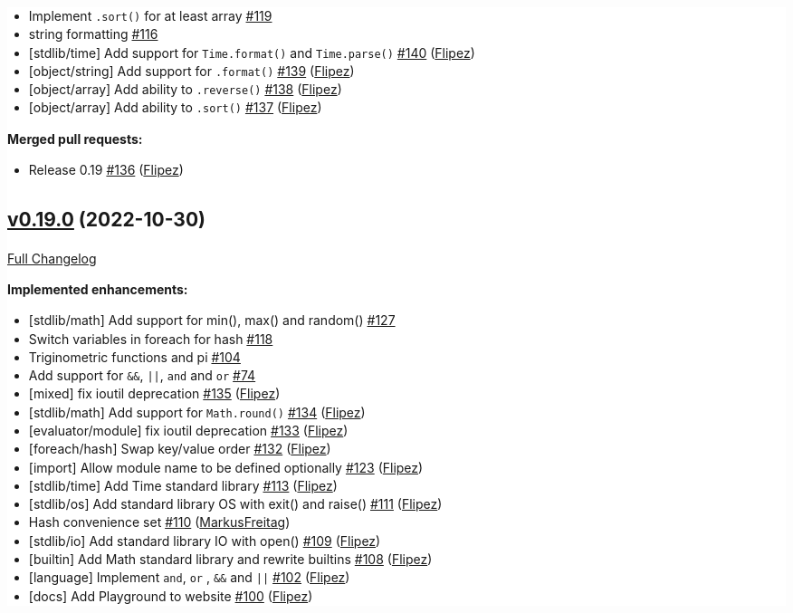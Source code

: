 - Implement `.sort()`  for at least array [\#119](https://github.com/Flipez/rocket-lang/issues/119)
- string formatting [\#116](https://github.com/Flipez/rocket-lang/issues/116)
- \[stdlib/time\] Add support for `Time.format()` and `Time.parse()` [\#140](https://github.com/Flipez/rocket-lang/pull/140) ([Flipez](https://github.com/Flipez))
- \[object/string\] Add support for `.format()` [\#139](https://github.com/Flipez/rocket-lang/pull/139) ([Flipez](https://github.com/Flipez))
- \[object/array\] Add ability to `.reverse()` [\#138](https://github.com/Flipez/rocket-lang/pull/138) ([Flipez](https://github.com/Flipez))
- \[object/array\] Add ability to `.sort()` [\#137](https://github.com/Flipez/rocket-lang/pull/137) ([Flipez](https://github.com/Flipez))

**Merged pull requests:**

- Release 0.19 [\#136](https://github.com/Flipez/rocket-lang/pull/136) ([Flipez](https://github.com/Flipez))

## [v0.19.0](https://github.com/flipez/rocket-lang/tree/v0.19.0) (2022-10-30)

[Full Changelog](https://github.com/flipez/rocket-lang/compare/v0.18.0...v0.19.0)

**Implemented enhancements:**

- \[stdlib/math\] Add support for min\(\), max\(\) and random\(\) [\#127](https://github.com/Flipez/rocket-lang/issues/127)
- Switch variables in foreach for hash [\#118](https://github.com/Flipez/rocket-lang/issues/118)
- Triginometric functions and pi [\#104](https://github.com/Flipez/rocket-lang/issues/104)
- Add support for `&&`, `||`, `and` and `or` [\#74](https://github.com/Flipez/rocket-lang/issues/74)
- \[mixed\] fix ioutil deprecation [\#135](https://github.com/Flipez/rocket-lang/pull/135) ([Flipez](https://github.com/Flipez))
- \[stdlib/math\] Add support for `Math.round()` [\#134](https://github.com/Flipez/rocket-lang/pull/134) ([Flipez](https://github.com/Flipez))
- \[evaluator/module\] fix ioutil deprecation [\#133](https://github.com/Flipez/rocket-lang/pull/133) ([Flipez](https://github.com/Flipez))
- \[foreach/hash\] Swap key/value order [\#132](https://github.com/Flipez/rocket-lang/pull/132) ([Flipez](https://github.com/Flipez))
- \[import\] Allow module name to be defined optionally [\#123](https://github.com/Flipez/rocket-lang/pull/123) ([Flipez](https://github.com/Flipez))
- \[stdlib/time\] Add Time standard library [\#113](https://github.com/Flipez/rocket-lang/pull/113) ([Flipez](https://github.com/Flipez))
- \[stdlib/os\] Add standard library OS with exit\(\) and raise\(\) [\#111](https://github.com/Flipez/rocket-lang/pull/111) ([Flipez](https://github.com/Flipez))
- Hash convenience set [\#110](https://github.com/Flipez/rocket-lang/pull/110) ([MarkusFreitag](https://github.com/MarkusFreitag))
- \[stdlib/io\] Add standard library IO with open\(\) [\#109](https://github.com/Flipez/rocket-lang/pull/109) ([Flipez](https://github.com/Flipez))
- \[builtin\] Add Math standard library and rewrite builtins [\#108](https://github.com/Flipez/rocket-lang/pull/108) ([Flipez](https://github.com/Flipez))
- \[language\] Implement `and`, `or` , `&&` and `||` [\#102](https://github.com/Flipez/rocket-lang/pull/102) ([Flipez](https://github.com/Flipez))
- \[docs\] Add Playground to website [\#100](https://github.com/Flipez/rocket-lang/pull/100) ([Flipez](https://github.com/Flipez))
